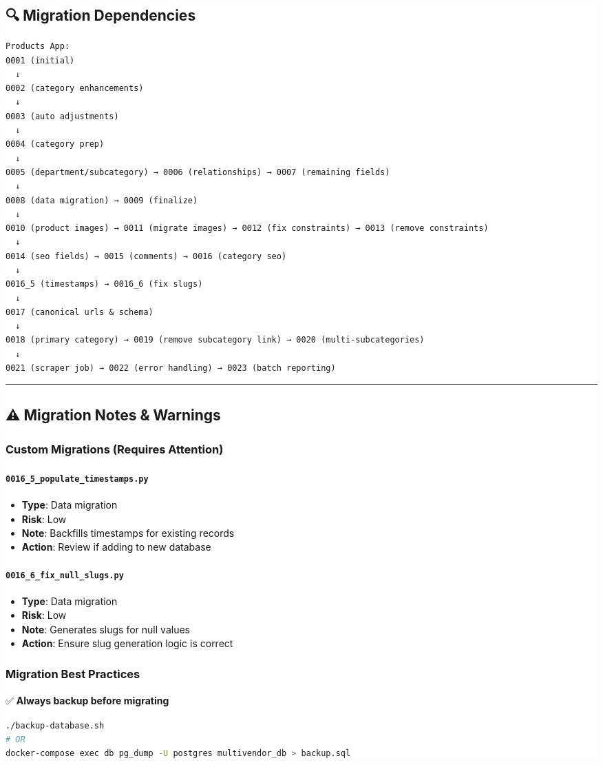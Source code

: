 
## 🔍 Migration Dependencies

```
Products App:
0001 (initial)
  ↓
0002 (category enhancements)
  ↓
0003 (auto adjustments)
  ↓
0004 (category prep)
  ↓
0005 (department/subcategory) → 0006 (relationships) → 0007 (remaining fields)
  ↓
0008 (data migration) → 0009 (finalize)
  ↓
0010 (product images) → 0011 (migrate images) → 0012 (fix constraints) → 0013 (remove constraints)
  ↓
0014 (seo fields) → 0015 (comments) → 0016 (category seo)
  ↓
0016_5 (timestamps) → 0016_6 (fix slugs)
  ↓
0017 (canonical urls & schema)
  ↓
0018 (primary category) → 0019 (remove subcategory link) → 0020 (multi-subcategories)
  ↓
0021 (scraper job) → 0022 (error handling) → 0023 (batch reporting)
```

---

## ⚠️ Migration Notes & Warnings

### Custom Migrations (Requires Attention)

#### `0016_5_populate_timestamps.py`
- **Type**: Data migration
- **Risk**: Low
- **Note**: Backfills timestamps for existing records
- **Action**: Review if adding to new database

#### `0016_6_fix_null_slugs.py`
- **Type**: Data migration
- **Risk**: Low
- **Note**: Generates slugs for null values
- **Action**: Ensure slug generation logic is correct

### Migration Best Practices

✅ **Always backup before migrating**
```bash
./backup-database.sh
# OR
docker-compose exec db pg_dump -U postgres multivendor_db > backup.sql
```
